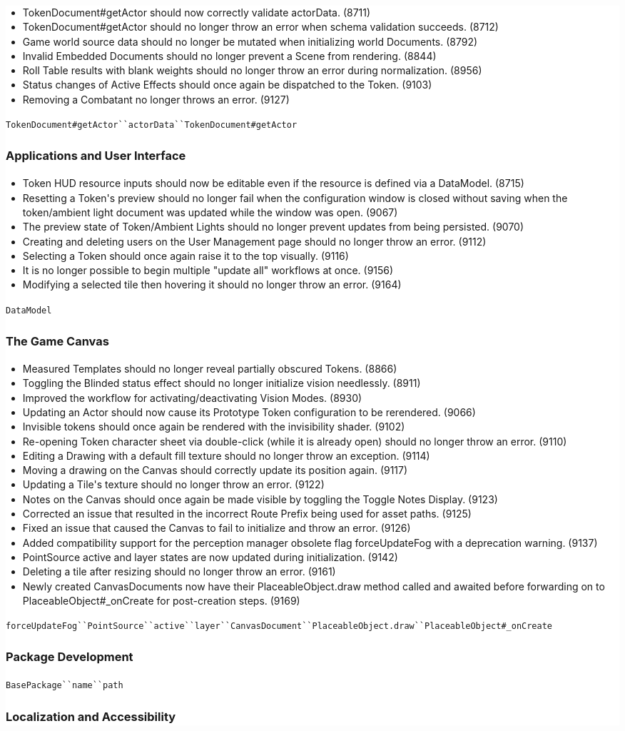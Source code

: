 - TokenDocument#getActor should now correctly validate actorData. (8711)
- TokenDocument#getActor should no longer throw an error when schema validation succeeds. (8712)
- Game world source data should no longer be mutated when initializing world Documents. (8792)
- Invalid Embedded Documents should no longer prevent a Scene from rendering. (8844)
- Roll Table results with blank weights should no longer throw an error during normalization. (8956)
- Status changes of Active Effects should once again be dispatched to the Token. (9103)
- Removing a Combatant no longer throws an error. (9127)

`TokenDocument#getActor``actorData``TokenDocument#getActor`
### Applications and User Interface

- Token HUD resource inputs should now be editable even if the resource is defined via a DataModel. (8715)
- Resetting a Token's preview should no longer fail when the configuration window is closed without saving when the token/ambient light document was updated while the window was open. (9067)
- The preview state of Token/Ambient Lights should no longer prevent updates from being persisted. (9070)
- Creating and deleting users on the User Management page should no longer throw an error. (9112)
- Selecting a Token should once again raise it to the top visually. (9116)
- It is no longer possible to begin multiple "update all" workflows at once. (9156)
- Modifying a selected tile then hovering it should no longer throw an error. (9164)

`DataModel`
### The Game Canvas

- Measured Templates should no longer reveal partially obscured Tokens. (8866)
- Toggling the Blinded status effect should no longer initialize vision needlessly. (8911)
- Improved the workflow for activating/deactivating Vision Modes. (8930)
- Updating an Actor should now cause its Prototype Token configuration to be rerendered. (9066)
- Invisible tokens should once again be rendered with the invisibility shader. (9102)
- Re-opening Token character sheet via double-click (while it is already open) should no longer throw an error. (9110)
- Editing a Drawing with a default fill texture should no longer throw an exception. (9114)
- Moving a drawing on the Canvas should correctly update its position again. (9117)
- Updating a Tile's texture should no longer throw an error. (9122)
- Notes on the Canvas should once again be made visible by toggling the Toggle Notes Display. (9123)
- Corrected an issue that resulted in the incorrect Route Prefix being used for asset paths. (9125)
- Fixed an issue that caused the Canvas to fail to initialize and throw an error. (9126)
- Added compatibility support for the perception manager obsolete flag forceUpdateFog with a deprecation warning. (9137)
- PointSource active and layer states are now updated during initialization. (9142)
- Deleting a tile after resizing should no longer throw an error. (9161)
- Newly created CanvasDocuments now have their PlaceableObject.draw method called and awaited before forwarding on to PlaceableObject#_onCreate for post-creation steps. (9169)

`forceUpdateFog``PointSource``active``layer``CanvasDocument``PlaceableObject.draw``PlaceableObject#_onCreate`
### Package Development

`BasePackage``name``path`
### Localization and Accessibility
